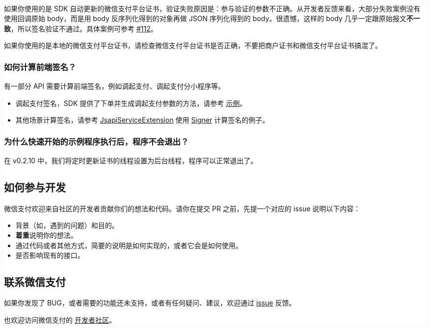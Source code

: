 如果你使用的是 SDK 自动更新的微信支付平台证书，验证失败原因是：参与验证的参数不正确。从开发者反馈来看，大部分失败案例没有使用回调原始 body，而是用 body 反序列化得到的对象再做 JSON 序列化得到的 body。很遗憾，这样的 body 几乎一定跟原始报文**不一致**，所以签名验证不通过。具体案例可参考 [#112](https://github.com/wechatpay-apiv3/wechatpay-java/issues/112)。

如果你使用的是本地的微信支付平台证书，请检查微信支付平台证书是否正确，不要把商户证书和微信支付平台证书搞混了。

### 如何计算前端签名？

有一部分 API 需要计算前端签名，例如调起支付、调起支付分小程序等。

- 调起支付签名，SDK 提供了下单并生成调起支付参数的方法，请参考 [示例](#下单并生成调起支付的参数)。

- 其他场景计算签名，请参考 [JsapiServiceExtension](https://github.com/wechatpay-apiv3/wechatpay-java/blob/968a2ff8fb35c808f82827342abb100e30691a98/service/src/main/java/com/wechat/pay/java/service/payments/jsapi/JsapiServiceExtension.java#L59) 使用 [Signer](https://github.com/wechatpay-apiv3/wechatpay-java/blob/main/core/src/main/java/com/wechat/pay/java/core/cipher/Signer.java) 计算签名的例子。

### 为什么快速开始的示例程序执行后，程序不会退出？

在 v0.2.10 中，我们将定时更新证书的线程设置为后台线程，程序可以正常退出了。

## 如何参与开发

微信支付欢迎来自社区的开发者贡献你们的想法和代码。请你在提交 PR 之前，先提一个对应的 issue 说明以下内容：

- 背景（如，遇到的问题）和目的。
- **着重**说明你的想法。
- 通过代码或者其他方式，简要的说明是如何实现的，或者它会是如何使用。
- 是否影响现有的接口。

## 联系微信支付

如果你发现了 BUG，或者需要的功能还未支持，或者有任何疑问、建议，欢迎通过 [issue](https://github.com/wechatpay-apiv3/wechatpay-java/issues) 反馈。

也欢迎访问微信支付的 [开发者社区](https://developers.weixin.qq.com/community/pay)。
